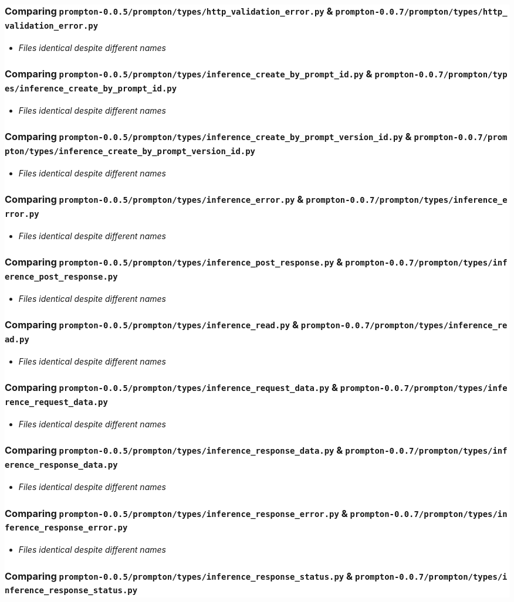 ### Comparing `prompton-0.0.5/prompton/types/http_validation_error.py` & `prompton-0.0.7/prompton/types/http_validation_error.py`

 * *Files identical despite different names*

### Comparing `prompton-0.0.5/prompton/types/inference_create_by_prompt_id.py` & `prompton-0.0.7/prompton/types/inference_create_by_prompt_id.py`

 * *Files identical despite different names*

### Comparing `prompton-0.0.5/prompton/types/inference_create_by_prompt_version_id.py` & `prompton-0.0.7/prompton/types/inference_create_by_prompt_version_id.py`

 * *Files identical despite different names*

### Comparing `prompton-0.0.5/prompton/types/inference_error.py` & `prompton-0.0.7/prompton/types/inference_error.py`

 * *Files identical despite different names*

### Comparing `prompton-0.0.5/prompton/types/inference_post_response.py` & `prompton-0.0.7/prompton/types/inference_post_response.py`

 * *Files identical despite different names*

### Comparing `prompton-0.0.5/prompton/types/inference_read.py` & `prompton-0.0.7/prompton/types/inference_read.py`

 * *Files identical despite different names*

### Comparing `prompton-0.0.5/prompton/types/inference_request_data.py` & `prompton-0.0.7/prompton/types/inference_request_data.py`

 * *Files identical despite different names*

### Comparing `prompton-0.0.5/prompton/types/inference_response_data.py` & `prompton-0.0.7/prompton/types/inference_response_data.py`

 * *Files identical despite different names*

### Comparing `prompton-0.0.5/prompton/types/inference_response_error.py` & `prompton-0.0.7/prompton/types/inference_response_error.py`

 * *Files identical despite different names*

### Comparing `prompton-0.0.5/prompton/types/inference_response_status.py` & `prompton-0.0.7/prompton/types/inference_response_status.py`
